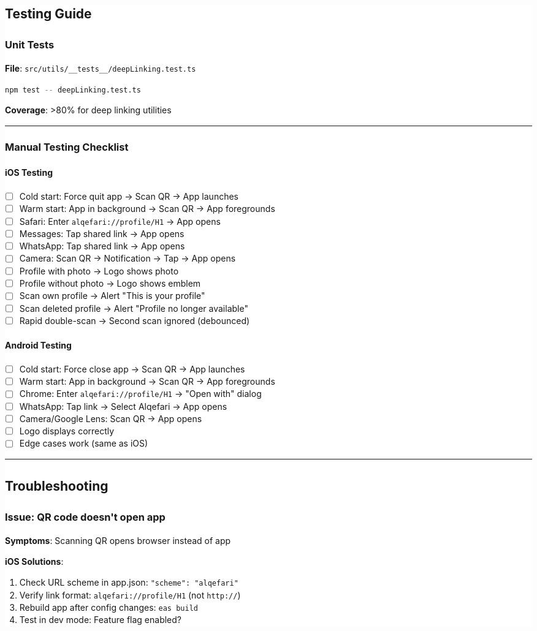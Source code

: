 
## Testing Guide

### Unit Tests

**File**: `src/utils/__tests__/deepLinking.test.ts`

```bash
npm test -- deepLinking.test.ts
```

**Coverage**: >80% for deep linking utilities

---

### Manual Testing Checklist

#### iOS Testing

- [ ] Cold start: Force quit app → Scan QR → App launches
- [ ] Warm start: App in background → Scan QR → App foregrounds
- [ ] Safari: Enter `alqefari://profile/H1` → App opens
- [ ] Messages: Tap shared link → App opens
- [ ] WhatsApp: Tap shared link → App opens
- [ ] Camera: Scan QR → Notification → Tap → App opens
- [ ] Profile with photo → Logo shows photo
- [ ] Profile without photo → Logo shows emblem
- [ ] Scan own profile → Alert "This is your profile"
- [ ] Scan deleted profile → Alert "Profile no longer available"
- [ ] Rapid double-scan → Second scan ignored (debounced)

#### Android Testing

- [ ] Cold start: Force close app → Scan QR → App launches
- [ ] Warm start: App in background → Scan QR → App foregrounds
- [ ] Chrome: Enter `alqefari://profile/H1` → "Open with" dialog
- [ ] WhatsApp: Tap link → Select Alqefari → App opens
- [ ] Camera/Google Lens: Scan QR → App opens
- [ ] Logo displays correctly
- [ ] Edge cases work (same as iOS)

---

## Troubleshooting

### Issue: QR code doesn't open app

**Symptoms**: Scanning QR opens browser instead of app

**iOS Solutions**:
1. Check URL scheme in app.json: `"scheme": "alqefari"`
2. Verify link format: `alqefari://profile/H1` (not `http://`)
3. Rebuild app after config changes: `eas build`
4. Test in dev mode: Feature flag enabled?
